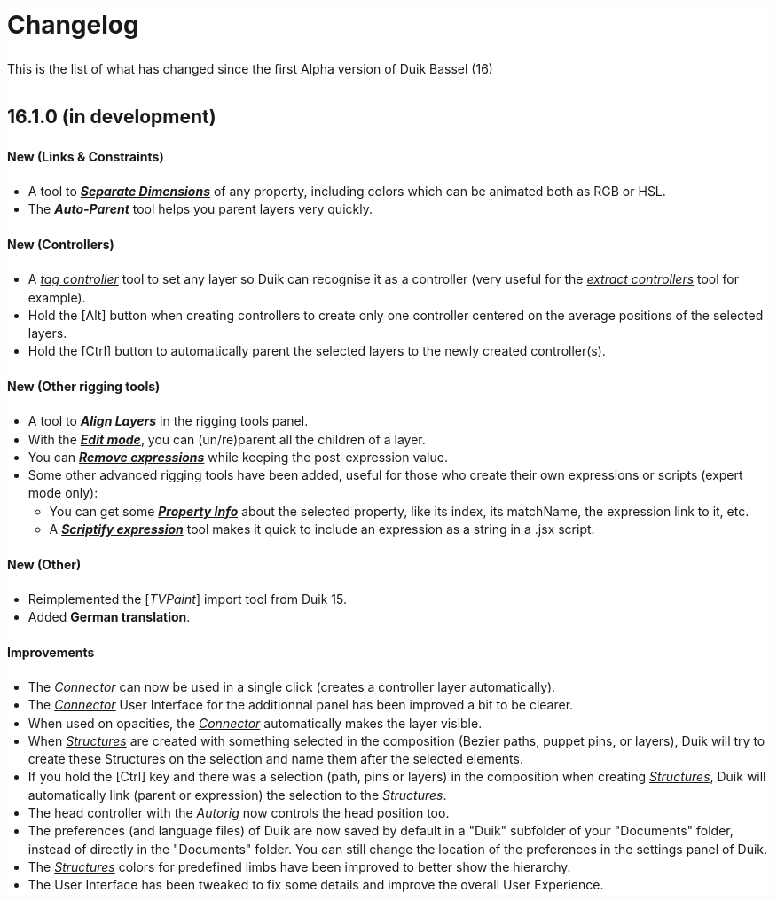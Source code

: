 # Changelog

This is the list of what has changed since the first Alpha version of Duik Bassel (16)

## 16.1.0 (in development)

#### New (Links & Constraints)

- A tool to [***Separate Dimensions***](separate-dimensions.md) of any property, including colors which can be animated both as RGB or HSL.
- The [***Auto-Parent***](auto-parent.md) tool helps you parent layers very quickly.

#### New (Controllers)

- A [*tag controller*](controller-tools.md) tool to set any layer so Duik can recognise it as a controller (very useful for the [*extract controllers*](controller-tools.md#extract-controllers) tool for example).
- Hold the [Alt] button when creating controllers to create only one controller centered on the average positions of the selected layers.
- Hold the [Ctrl] button to automatically parent the selected layers to the newly created controller(s).

#### New (Other rigging tools)

- A tool to [***Align Layers***](rigging-tools.md#align-layers) in the rigging tools panel.
- With the [***Edit mode***](rigging-tools.md#toggle-edit-mode), you can (un/re)parent all the children of a layer.
- You can [***Remove expressions***](rigging-tools.md#remove-expressions) while keeping the post-expression value.
- Some other advanced rigging tools have been added, useful for those who create their own expressions or scripts (expert mode only):  
    - You can get some [***Property Info***](rigging-tools.md#get-property-info) about the selected property, like its index, its matchName, the expression link to it, etc.
    - A [***Scriptify expression***](rigging-tools.md#scriptify-expression) tool makes it quick to include an expression as a string in a .jsx script.

#### New (Other)

- Reimplemented the [_TVPaint_] import tool from Duik 15.
- Added **German translation**.

#### Improvements

- The [_Connector_](connector.md) can now be used in a single click (creates a controller layer automatically).
- The [_Connector_](connector.md) User Interface for the additionnal panel has been improved a bit to be clearer.
- When used on opacities, the [_Connector_](connector.md) automatically makes the layer visible.
- When [_Structures_](structures.md) are created with something selected in the composition (Bezier paths, puppet pins, or layers), Duik will try to create these Structures on the selection and name them after the selected elements.
- If you hold the [Ctrl] key and there was a selection (path, pins or layers) in the composition when creating [ _Structures_](structures.md), Duik will automatically link (parent or expression) the selection to the _Structures_.
- The head controller with the [_Autorig_](autorig.md) now controls the head position too.
- The preferences (and language files) of Duik are now saved by default in a "Duik" subfolder of your "Documents" folder, instead of directly in the "Documents" folder. You can still change the location of the preferences in the settings panel of Duik.
- The [_Structures_](structures.md) colors for predefined limbs have been improved to better show the hierarchy.
- The User Interface has been tweaked to fix some details and improve the overall User Experience.
